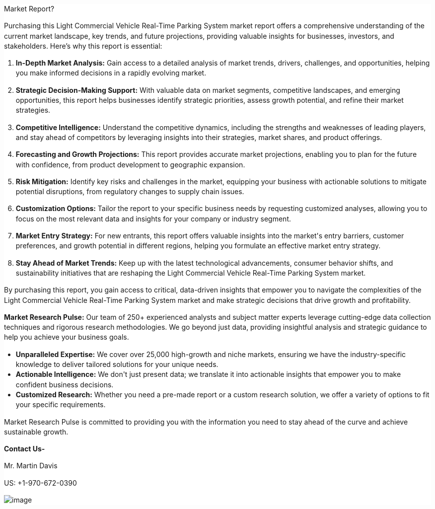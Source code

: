 Market Report?</strong></p><p>Purchasing this Light Commercial Vehicle Real-Time Parking System market report offers a comprehensive understanding of the current market landscape, key trends, and future projections, providing valuable insights for businesses, investors, and stakeholders. Here&rsquo;s why this report is essential:</p><ol><li><p><strong>In-Depth Market Analysis:</strong> Gain access to a detailed analysis of market trends, drivers, challenges, and opportunities, helping you make informed decisions in a rapidly evolving market.</p></li><li><p><strong>Strategic Decision-Making Support:</strong> With valuable data on market segments, competitive landscapes, and emerging opportunities, this report helps businesses identify strategic priorities, assess growth potential, and refine their market strategies.</p></li><li><p><strong>Competitive Intelligence:</strong> Understand the competitive dynamics, including the strengths and weaknesses of leading players, and stay ahead of competitors by leveraging insights into their strategies, market shares, and product offerings.</p></li><li><p><strong>Forecasting and Growth Projections:</strong> This report provides accurate market projections, enabling you to plan for the future with confidence, from product development to geographic expansion.</p></li><li><p><strong>Risk Mitigation:</strong> Identify key risks and challenges in the market, equipping your business with actionable solutions to mitigate potential disruptions, from regulatory changes to supply chain issues.</p></li><li><p><strong>Customization Options:</strong> Tailor the report to your specific business needs by requesting customized analyses, allowing you to focus on the most relevant data and insights for your company or industry segment.</p></li><li><p><strong>Market Entry Strategy:</strong> For new entrants, this report offers valuable insights into the market's entry barriers, customer preferences, and growth potential in different regions, helping you formulate an effective market entry strategy.</p></li><li><p><strong>Stay Ahead of Market Trends:</strong> Keep up with the latest technological advancements, consumer behavior shifts, and sustainability initiatives that are reshaping the Light Commercial Vehicle Real-Time Parking System market.</p></li></ol><p>By purchasing this report, you gain access to critical, data-driven insights that empower you to navigate the complexities of the Light Commercial Vehicle Real-Time Parking System market and make strategic decisions that drive growth and profitability.</p><p><strong>Market Research Pulse:</strong>&nbsp;Our team of 250+ experienced analysts and subject matter experts leverage cutting-edge data collection techniques and rigorous research methodologies. We go beyond just data, providing insightful analysis and strategic guidance to help you achieve your business goals.</p><ul><li><strong>Unparalleled Expertise:</strong>&nbsp;We cover over 25,000 high-growth and niche markets, ensuring we have the industry-specific knowledge to deliver tailored solutions for your unique needs.</li><li><strong>Actionable Intelligence:</strong>&nbsp;We don't just present data; we translate it into actionable insights that empower you to make confident business decisions.</li><li><strong>Customized Research:</strong>&nbsp;Whether you need a pre-made report or a custom research solution, we offer a variety of options to fit your specific requirements.</li></ul><p>Market Research Pulse is committed to providing you with the information you need to stay ahead of the curve and achieve sustainable growth.</p><p><strong>Contact Us-</strong></p><p>Mr. Martin Davis</p><p>US: +1-970-672-0390</p>
![image](https://github.com/user-attachments/assets/23809a14-8ecb-494d-ad8d-a6c75afe10d6)
